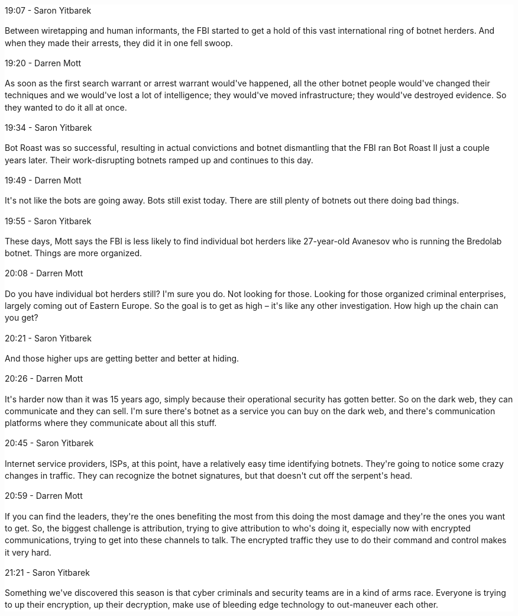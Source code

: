 19:07 - Saron Yitbarek

Between wiretapping and human informants, the FBI started to get a hold of this vast international ring of botnet herders. And when they made their arrests, they did it in one fell swoop.

19:20 - Darren Mott

As soon as the first search warrant or arrest warrant would've happened, all the other botnet people would've changed their techniques and we would've lost a lot of intelligence; they would've moved infrastructure; they would've destroyed evidence. So they wanted to do it all at once.

19:34 - Saron Yitbarek

Bot Roast was so successful, resulting in actual convictions and botnet dismantling that the FBI ran Bot Roast II just a couple years later. Their work-disrupting botnets ramped up and continues to this day.

19:49 - Darren Mott

It's not like the bots are going away. Bots still exist today. There are still plenty of botnets out there doing bad things.

19:55 - Saron Yitbarek

These days, Mott says the FBI is less likely to find individual bot herders like 27-year-old Avanesov who is running the Bredolab botnet. Things are more organized.

20:08 - Darren Mott

Do you have individual bot herders still? I'm sure you do. Not looking for those. Looking for those organized criminal enterprises, largely coming out of Eastern Europe. So the goal is to get as high – it's like any other investigation. How high up the chain can you get?

20:21 - Saron Yitbarek

And those higher ups are getting better and better at hiding.

20:26 - Darren Mott

It's harder now than it was 15 years ago, simply because their operational security has gotten better. So on the dark web, they can communicate and they can sell. I'm sure there's botnet as a service you can buy on the dark web, and there's communication platforms where they communicate about all this stuff.

20:45 - Saron Yitbarek

Internet service providers, ISPs, at this point, have a relatively easy time identifying botnets. They're going to notice some crazy changes in traffic. They can recognize the botnet signatures, but that doesn't cut off the serpent's head.

20:59 - Darren Mott

If you can find the leaders, they're the ones benefiting the most from this doing the most damage and they're the ones you want to get. So, the biggest challenge is attribution, trying to give attribution to who's doing it, especially now with encrypted communications, trying to get into these channels to talk. The encrypted traffic they use to do their command and control makes it very hard.

21:21 - Saron Yitbarek

Something we've discovered this season is that cyber criminals and security teams are in a kind of arms race. Everyone is trying to up their encryption, up their decryption, make use of bleeding edge technology to out-maneuver each other.
